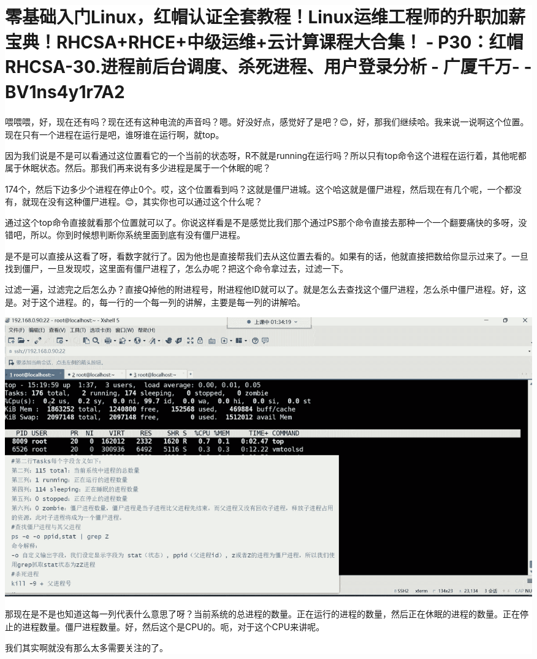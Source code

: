 # 零基础入门Linux，红帽认证全套教程！Linux运维工程师的升职加薪宝典！RHCSA+RHCE+中级运维+云计算课程大合集！ - P30：红帽RHCSA-30.进程前后台调度、杀死进程、用户登录分析 - 广厦千万- - BV1ns4y1r7A2

喂喂喂，好，现在还有吗？现在还有这种电流的声音吗？嗯。好没好点，感觉好了是吧？😊，好，那我们继续哈。我来说一说啊这个位置。现在只有一个进程在运行是吧，谁呀谁在运行啊，就top。

因为我们说是不是可以看通过这位置看它的一个当前的状态呀，R不就是running在运行吗？所以只有top命令这个进程在运行着，其他呢都属于休眠状态。然后。那我们再来说有多少进程是属于一个休眠的呢？

174个，然后下边多少个进程在停止0个。哎，这个位置看到吗？这就是僵尸进城。这个哈这就是僵尸进程，然后现在有几个呢，一个都没有，就现在没有这种僵尸进程。😊，其实你也可以通过这个什么呢？

通过这个top命令直接就看那个位置就可以了。你说这样看是不是感觉比我们那个通过PS那个命令直接去那种一个一个翻要痛快的多呀，没错吧，所以。你到时候想判断你系统里面到底有没有僵尸进程。

是不是可以直接从这看了呀，看数字就行了。因为他也是直接帮我们去从这位置去看的。如果有的话，他就直接把数给你显示过来了。一旦找到僵尸，一旦发现哎，这里面有僵尸进程了，怎么办呢？把这个命令拿过去，过滤一下。

过滤一遍，过滤完之后怎么办？直接Q掉他的附进程号，附进程他ID就可以了。就是怎么去查找这个僵尸进程，怎么杀中僵尸进程。好，这是。对于这个进程。的，每一行的一个每一列的讲解，主要是每一列的讲解哈。



![](img/81a55414d7b7068bf9ce4386da693e8e_1.png)

那现在是不是也知道这每一列代表什么意思了呀？当前系统的总进程的数量。正在运行的进程的数量，然后正在休眠的进程的数量。正在停止的进程数量。僵尸进程数量。好，然后这个是CPU的。呃，对于这个CPU来讲呢。

我们其实啊就没有那么太多需要关注的了。
